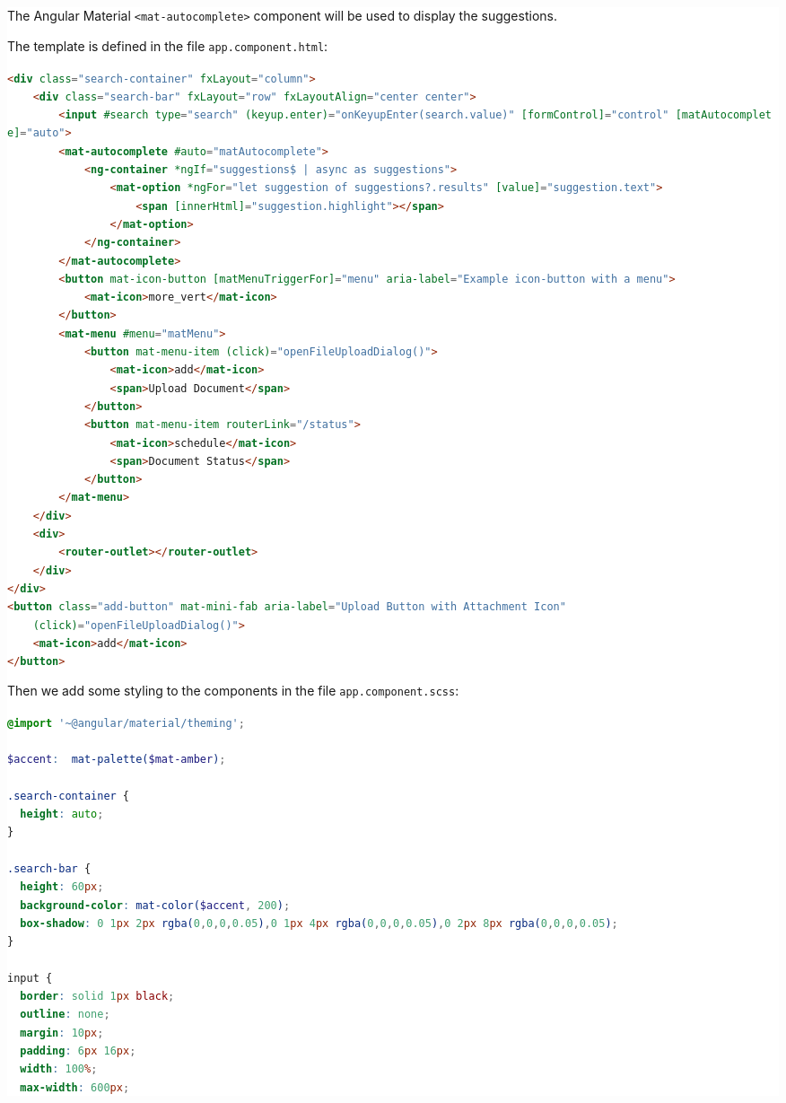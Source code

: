 The Angular Material ``<mat-autocomplete>`` component will be used to display the suggestions.

The template is defined in the file ``app.component.html``:

```html
<div class="search-container" fxLayout="column">
    <div class="search-bar" fxLayout="row" fxLayoutAlign="center center">
        <input #search type="search" (keyup.enter)="onKeyupEnter(search.value)" [formControl]="control" [matAutocomplete]="auto">
        <mat-autocomplete #auto="matAutocomplete">
            <ng-container *ngIf="suggestions$ | async as suggestions">
                <mat-option *ngFor="let suggestion of suggestions?.results" [value]="suggestion.text">
                    <span [innerHtml]="suggestion.highlight"></span>
                </mat-option>
            </ng-container>
        </mat-autocomplete>
        <button mat-icon-button [matMenuTriggerFor]="menu" aria-label="Example icon-button with a menu">
            <mat-icon>more_vert</mat-icon>
        </button>
        <mat-menu #menu="matMenu">
            <button mat-menu-item (click)="openFileUploadDialog()">
                <mat-icon>add</mat-icon>
                <span>Upload Document</span>
            </button>
            <button mat-menu-item routerLink="/status">
                <mat-icon>schedule</mat-icon>
                <span>Document Status</span>
            </button>
        </mat-menu>
    </div>
    <div>
        <router-outlet></router-outlet>
    </div>
</div>
<button class="add-button" mat-mini-fab aria-label="Upload Button with Attachment Icon"
    (click)="openFileUploadDialog()">
    <mat-icon>add</mat-icon>
</button>
```

Then we add some styling to the components in the file ``app.component.scss``:

```scss
@import '~@angular/material/theming';

$accent:  mat-palette($mat-amber);

.search-container {
  height: auto;
}

.search-bar {
  height: 60px;
  background-color: mat-color($accent, 200);
  box-shadow: 0 1px 2px rgba(0,0,0,0.05),0 1px 4px rgba(0,0,0,0.05),0 2px 8px rgba(0,0,0,0.05);
}

input {
  border: solid 1px black;
  outline: none;
  margin: 10px;
  padding: 6px 16px;
  width: 100%;
  max-width: 600px;
```

[UB Mannheim]: https://github.com/UB-Mannheim
[Ingest Attachment Processor Plugin]: https://www.elastic.co/guide/en/elasticsearch/plugins/master/ingest-attachment.html
[elastic.co]: https://www.elastic.co/
[Keep It Simple, Stupid]: https://en.wikipedia.org/wiki/KISS_principle
[MIT License]: https://opensource.org/licenses/MIT
